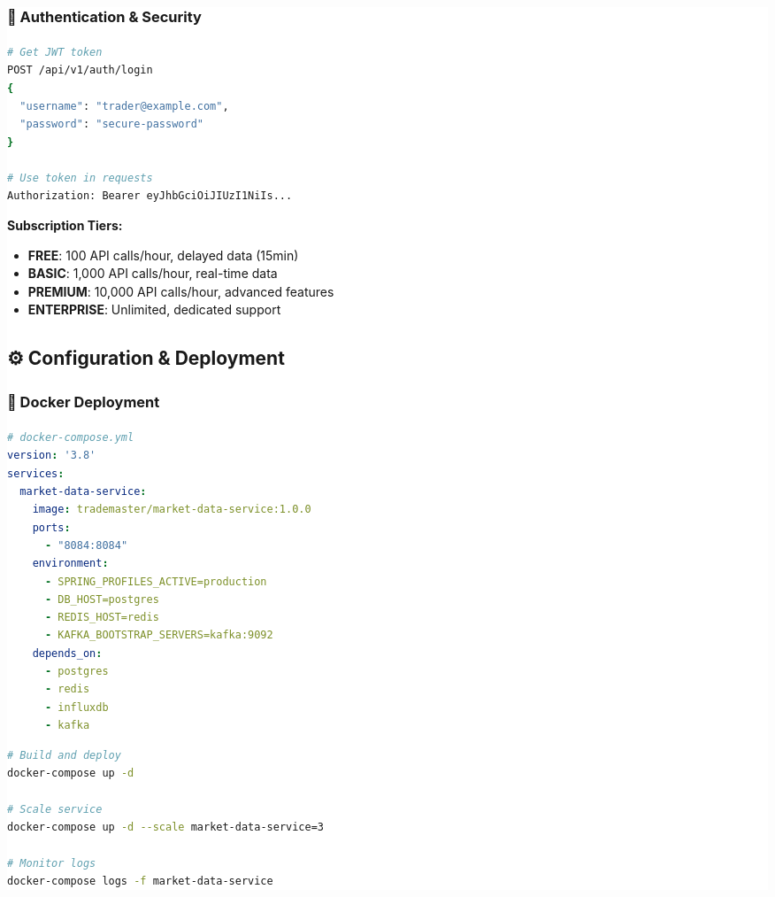 ### 🔐 Authentication & Security

```bash
# Get JWT token
POST /api/v1/auth/login
{
  "username": "trader@example.com",
  "password": "secure-password"
}

# Use token in requests
Authorization: Bearer eyJhbGciOiJIUzI1NiIs...
```

**Subscription Tiers:**
- **FREE**: 100 API calls/hour, delayed data (15min)
- **BASIC**: 1,000 API calls/hour, real-time data  
- **PREMIUM**: 10,000 API calls/hour, advanced features
- **ENTERPRISE**: Unlimited, dedicated support

## ⚙️ Configuration & Deployment

### 🐳 Docker Deployment

```yaml
# docker-compose.yml
version: '3.8'
services:
  market-data-service:
    image: trademaster/market-data-service:1.0.0
    ports:
      - "8084:8084"
    environment:
      - SPRING_PROFILES_ACTIVE=production
      - DB_HOST=postgres
      - REDIS_HOST=redis
      - KAFKA_BOOTSTRAP_SERVERS=kafka:9092
    depends_on:
      - postgres
      - redis
      - influxdb
      - kafka
```

```bash
# Build and deploy
docker-compose up -d

# Scale service
docker-compose up -d --scale market-data-service=3

# Monitor logs
docker-compose logs -f market-data-service
```
